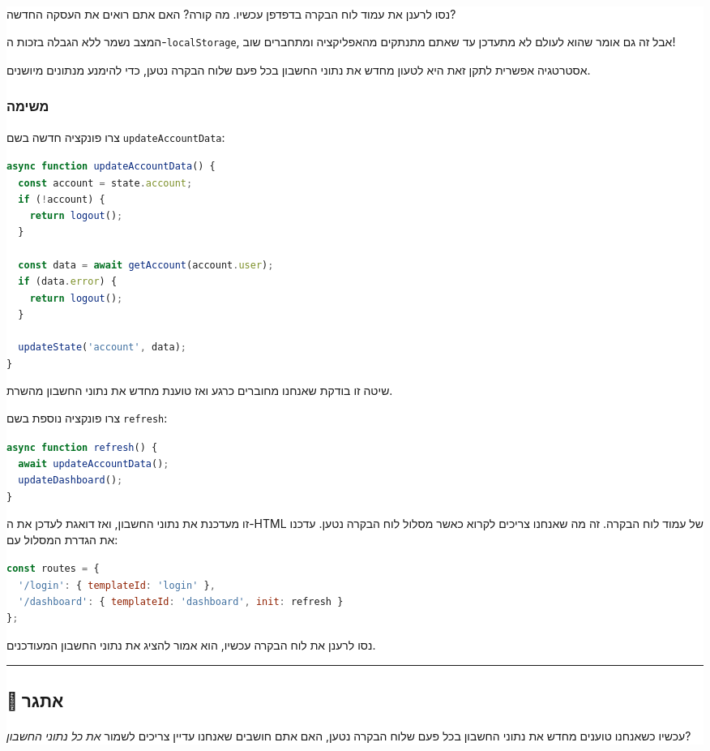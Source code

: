 נסו לרענן את עמוד לוח הבקרה בדפדפן עכשיו. מה קורה? האם אתם רואים את העסקה החדשה?

המצב נשמר ללא הגבלה בזכות ה-`localStorage`, אבל זה גם אומר שהוא לעולם לא מתעדכן עד שאתם מתנתקים מהאפליקציה ומתחברים שוב!

אסטרטגיה אפשרית לתקן זאת היא לטעון מחדש את נתוני החשבון בכל פעם שלוח הבקרה נטען, כדי להימנע מנתונים מיושנים.

### משימה

צרו פונקציה חדשה בשם `updateAccountData`:

```js
async function updateAccountData() {
  const account = state.account;
  if (!account) {
    return logout();
  }

  const data = await getAccount(account.user);
  if (data.error) {
    return logout();
  }

  updateState('account', data);
}
```

שיטה זו בודקת שאנחנו מחוברים כרגע ואז טוענת מחדש את נתוני החשבון מהשרת.

צרו פונקציה נוספת בשם `refresh`:

```js
async function refresh() {
  await updateAccountData();
  updateDashboard();
}
```

זו מעדכנת את נתוני החשבון, ואז דואגת לעדכן את ה-HTML של עמוד לוח הבקרה. זה מה שאנחנו צריכים לקרוא כאשר מסלול לוח הבקרה נטען. עדכנו את הגדרת המסלול עם:

```js
const routes = {
  '/login': { templateId: 'login' },
  '/dashboard': { templateId: 'dashboard', init: refresh }
};
```

נסו לרענן את לוח הבקרה עכשיו, הוא אמור להציג את נתוני החשבון המעודכנים.

---

## 🚀 אתגר

עכשיו כשאנחנו טוענים מחדש את נתוני החשבון בכל פעם שלוח הבקרה נטען, האם אתם חושבים שאנחנו עדיין צריכים לשמור *את כל נתוני החשבון*?
